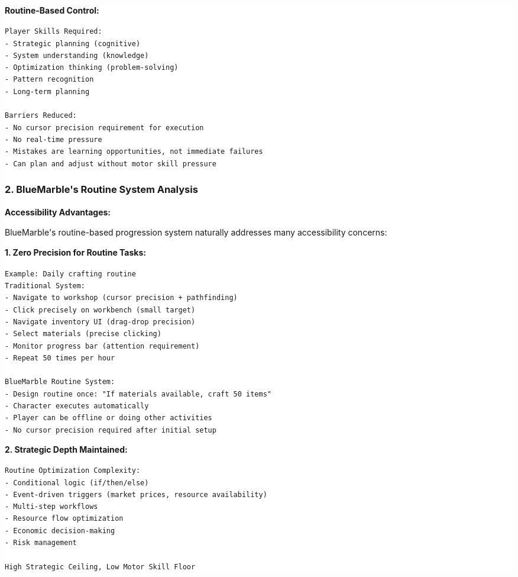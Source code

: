 **Routine-Based Control:**
```text
Player Skills Required:
- Strategic planning (cognitive)
- System understanding (knowledge)
- Optimization thinking (problem-solving)
- Pattern recognition
- Long-term planning

Barriers Reduced:
- No cursor precision requirement for execution
- No real-time pressure
- Mistakes are learning opportunities, not immediate failures
- Can plan and adjust without motor skill pressure
```

### 2. BlueMarble's Routine System Analysis

**Accessibility Advantages:**

BlueMarble's routine-based progression system naturally addresses many accessibility concerns:

**1. Zero Precision for Routine Tasks:**

```text
Example: Daily crafting routine
Traditional System:
- Navigate to workshop (cursor precision + pathfinding)
- Click precisely on workbench (small target)
- Navigate inventory UI (drag-drop precision)
- Select materials (precise clicking)
- Monitor progress bar (attention requirement)
- Repeat 50 times per hour

BlueMarble Routine System:
- Design routine once: "If materials available, craft 50 items"
- Character executes automatically
- Player can be offline or doing other activities
- No cursor precision required after initial setup
```

**2. Strategic Depth Maintained:**

```text
Routine Optimization Complexity:
- Conditional logic (if/then/else)
- Event-driven triggers (market prices, resource availability)
- Multi-step workflows
- Resource flow optimization
- Economic decision-making
- Risk management

High Strategic Ceiling, Low Motor Skill Floor
```
